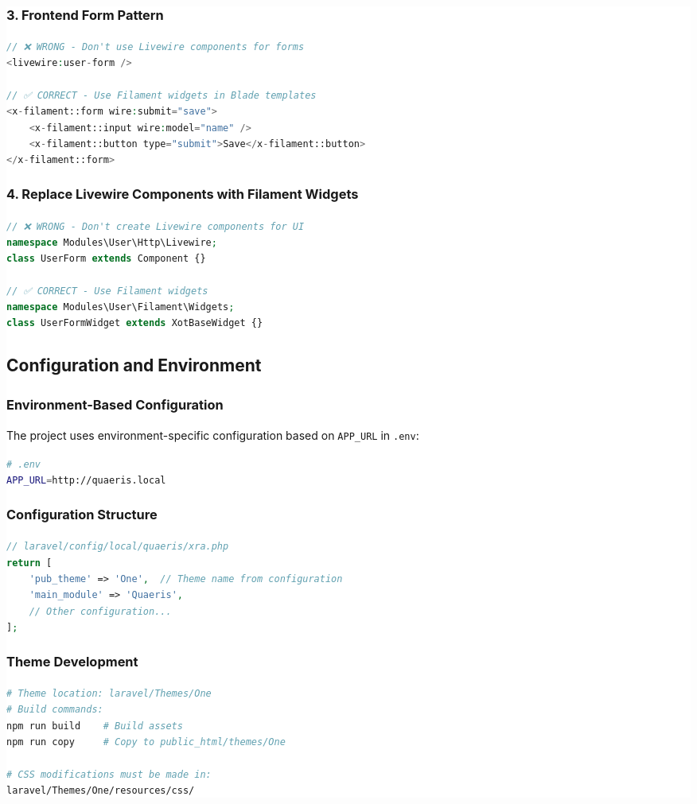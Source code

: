 ### 3. Frontend Form Pattern
```php
// ❌ WRONG - Don't use Livewire components for forms
<livewire:user-form />

// ✅ CORRECT - Use Filament widgets in Blade templates
<x-filament::form wire:submit="save">
    <x-filament::input wire:model="name" />
    <x-filament::button type="submit">Save</x-filament::button>
</x-filament::form>
```

### 4. Replace Livewire Components with Filament Widgets
```php
// ❌ WRONG - Don't create Livewire components for UI
namespace Modules\User\Http\Livewire;
class UserForm extends Component {}

// ✅ CORRECT - Use Filament widgets
namespace Modules\User\Filament\Widgets;
class UserFormWidget extends XotBaseWidget {}
```

## Configuration and Environment

### Environment-Based Configuration
The project uses environment-specific configuration based on `APP_URL` in `.env`:

```bash
# .env
APP_URL=http://quaeris.local
```

### Configuration Structure
```php
// laravel/config/local/quaeris/xra.php
return [
    'pub_theme' => 'One',  // Theme name from configuration
    'main_module' => 'Quaeris',
    // Other configuration...
];
```

### Theme Development
```bash
# Theme location: laravel/Themes/One
# Build commands:
npm run build    # Build assets
npm run copy     # Copy to public_html/themes/One

# CSS modifications must be made in:
laravel/Themes/One/resources/css/
```
